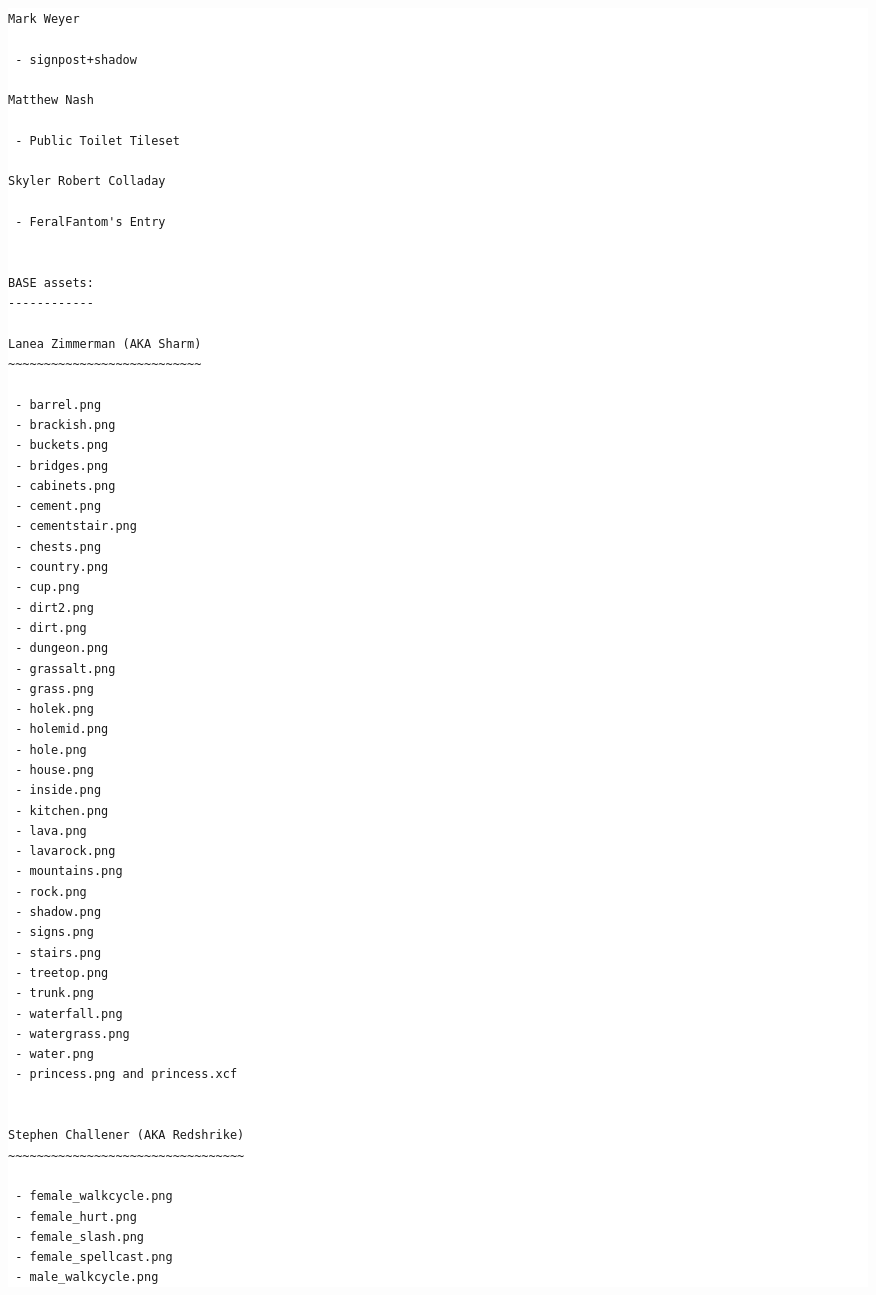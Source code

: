 ~~~~~~~~~~~~~~~~~~~~~~~~~~~~~~~~~~~~~~~~~~~~~~~~~~~~~
Mark Weyer 

 - signpost+shadow
 
Matthew Nash

 - Public Toilet Tileset
 
Skyler Robert Colladay

 - FeralFantom's Entry


BASE assets:
------------

Lanea Zimmerman (AKA Sharm)
~~~~~~~~~~~~~~~~~~~~~~~~~~~

 - barrel.png
 - brackish.png
 - buckets.png
 - bridges.png
 - cabinets.png
 - cement.png
 - cementstair.png
 - chests.png
 - country.png
 - cup.png
 - dirt2.png
 - dirt.png
 - dungeon.png
 - grassalt.png
 - grass.png
 - holek.png
 - holemid.png
 - hole.png
 - house.png
 - inside.png
 - kitchen.png
 - lava.png
 - lavarock.png
 - mountains.png
 - rock.png
 - shadow.png
 - signs.png
 - stairs.png
 - treetop.png
 - trunk.png
 - waterfall.png
 - watergrass.png
 - water.png
 - princess.png and princess.xcf


Stephen Challener (AKA Redshrike)
~~~~~~~~~~~~~~~~~~~~~~~~~~~~~~~~~

 - female_walkcycle.png
 - female_hurt.png
 - female_slash.png
 - female_spellcast.png
 - male_walkcycle.png
~~~~~~~~~~~~~~~~~~~~~~~~~~~~~~~~~~~~~~~~~~~~~~~~~~~~~